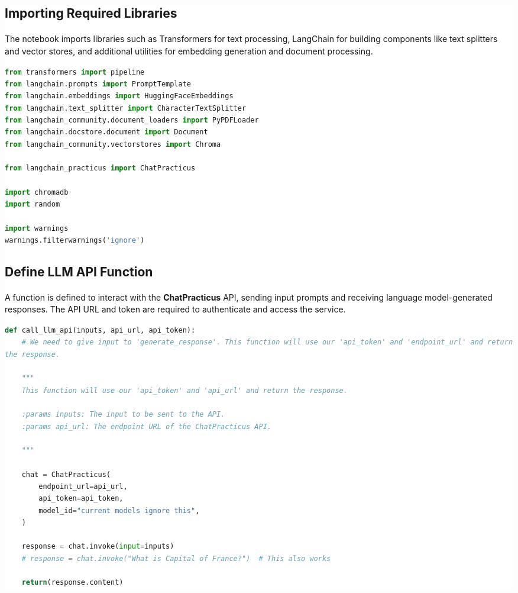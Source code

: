 ## Importing Required Libraries
The notebook imports libraries such as Transformers for text processing, LangChain for building components like text splitters and vector stores, and additional utilities for embedding generation and document processing.

```python
from transformers import pipeline
from langchain.prompts import PromptTemplate
from langchain.embeddings import HuggingFaceEmbeddings
from langchain.text_splitter import CharacterTextSplitter
from langchain_community.document_loaders import PyPDFLoader
from langchain.docstore.document import Document
from langchain_community.vectorstores import Chroma

from langchain_practicus import ChatPracticus

import chromadb
import random

import warnings
warnings.filterwarnings('ignore')
```


## Define LLM API Function
A function is defined to interact with the **ChatPracticus** API, sending input prompts and receiving language model-generated responses. 
The API URL and token are required to authenticate and access the service.


```python
def call_llm_api(inputs, api_url, api_token):
    # We need to give input to 'generate_response'. This function will use our 'api_token' and 'endpoint_url' and return the response.

    """
    This function will use our 'api_token' and 'api_url' and return the response.

    :params inputs: The input to be sent to the API.
    :params api_url: The endpoint URL of the ChatPracticus API.
    
    """

    chat = ChatPracticus(
        endpoint_url=api_url,
        api_token=api_token,
        model_id="current models ignore this",
    )
    
    response = chat.invoke(input=inputs)
    # response = chat.invoke("What is Capital of France?")  # This also works
    
    return(response.content)
```
